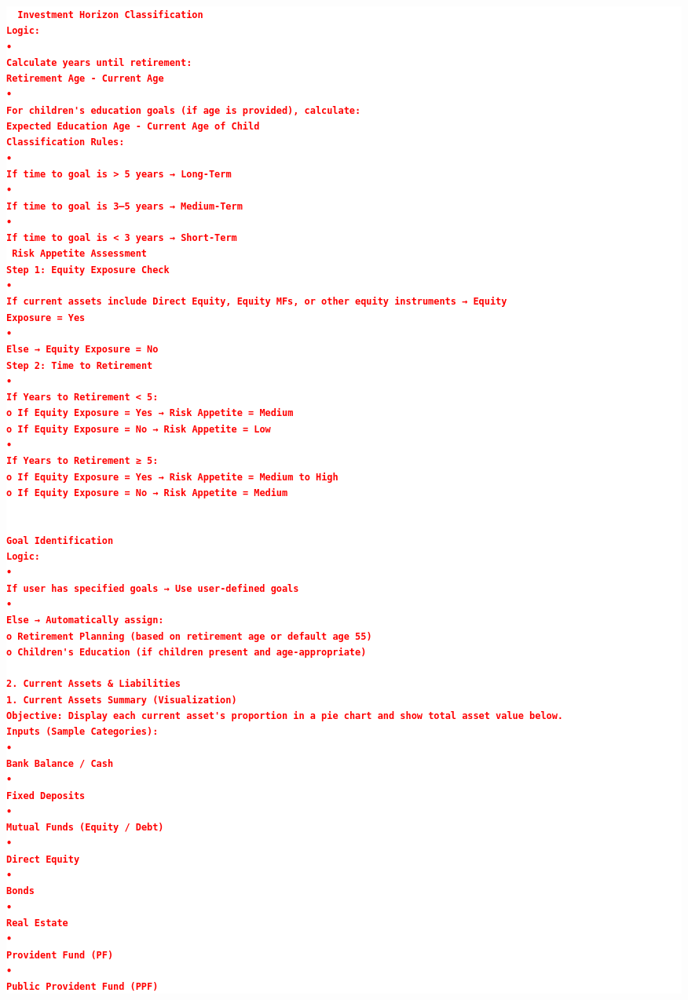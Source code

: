 ```json
  Investment Horizon Classification 
Logic: 
• 
Calculate years until retirement: 
Retirement Age - Current Age 
• 
For children's education goals (if age is provided), calculate: 
Expected Education Age - Current Age of Child 
Classification Rules: 
• 
If time to goal is > 5 years → Long-Term 
• 
If time to goal is 3–5 years → Medium-Term 
• 
If time to goal is < 3 years → Short-Term 
 Risk Appetite Assessment 
Step 1: Equity Exposure Check 
• 
If current assets include Direct Equity, Equity MFs, or other equity instruments → Equity 
Exposure = Yes 
• 
Else → Equity Exposure = No 
Step 2: Time to Retirement 
• 
If Years to Retirement < 5: 
o If Equity Exposure = Yes → Risk Appetite = Medium 
o If Equity Exposure = No → Risk Appetite = Low 
• 
If Years to Retirement ≥ 5: 
o If Equity Exposure = Yes → Risk Appetite = Medium to High 
o If Equity Exposure = No → Risk Appetite = Medium 
 
 
Goal Identification 
Logic: 
• 
If user has specified goals → Use user-defined goals 
• 
Else → Automatically assign: 
o Retirement Planning (based on retirement age or default age 55) 
o Children's Education (if children present and age-appropriate) 
 
2. Current Assets & Liabilities 
1. Current Assets Summary (Visualization) 
Objective: Display each current asset's proportion in a pie chart and show total asset value below. 
Inputs (Sample Categories): 
• 
Bank Balance / Cash 
• 
Fixed Deposits 
• 
Mutual Funds (Equity / Debt) 
• 
Direct Equity 
• 
Bonds 
• 
Real Estate 
• 
Provident Fund (PF) 
• 
Public Provident Fund (PPF) 
```